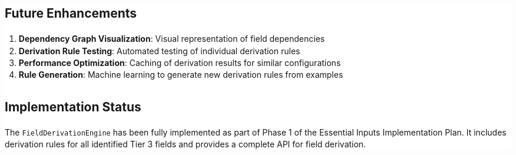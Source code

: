 ## Future Enhancements

1. **Dependency Graph Visualization**: Visual representation of field dependencies
2. **Derivation Rule Testing**: Automated testing of individual derivation rules
3. **Performance Optimization**: Caching of derivation results for similar configurations
4. **Rule Generation**: Machine learning to generate new derivation rules from examples

## Implementation Status

The `FieldDerivationEngine` has been fully implemented as part of Phase 1 of the Essential Inputs Implementation Plan. It includes derivation rules for all identified Tier 3 fields and provides a complete API for field derivation.
